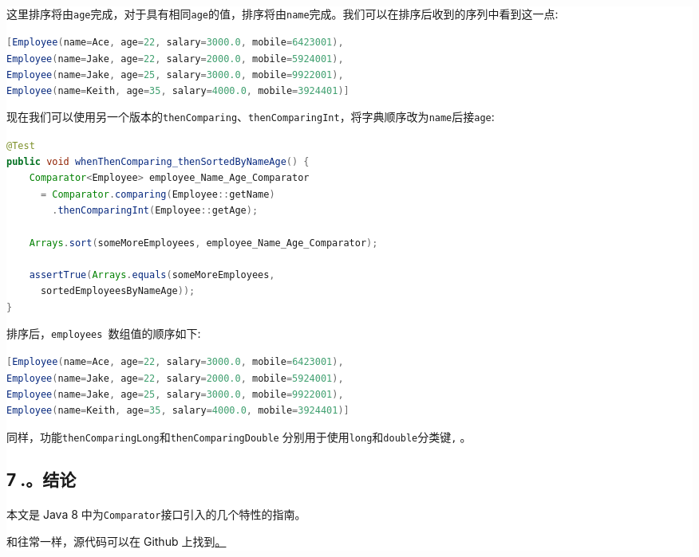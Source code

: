 这里排序将由`age`完成，对于具有相同`age`的值，排序将由`name`完成。我们可以在排序后收到的序列中看到这一点:

```java
[Employee(name=Ace, age=22, salary=3000.0, mobile=6423001), 
Employee(name=Jake, age=22, salary=2000.0, mobile=5924001), 
Employee(name=Jake, age=25, salary=3000.0, mobile=9922001), 
Employee(name=Keith, age=35, salary=4000.0, mobile=3924401)]
```

现在我们可以使用另一个版本的`thenComparing`、`thenComparingInt`，将字典顺序改为`name`后接`age`:

```java
@Test
public void whenThenComparing_thenSortedByNameAge() {
    Comparator<Employee> employee_Name_Age_Comparator
      = Comparator.comparing(Employee::getName)
        .thenComparingInt(Employee::getAge);

    Arrays.sort(someMoreEmployees, employee_Name_Age_Comparator);

    assertTrue(Arrays.equals(someMoreEmployees, 
      sortedEmployeesByNameAge));
}
```

排序后，`employees `数组值的顺序如下:

```java
[Employee(name=Ace, age=22, salary=3000.0, mobile=6423001), 
Employee(name=Jake, age=22, salary=2000.0, mobile=5924001), 
Employee(name=Jake, age=25, salary=3000.0, mobile=9922001), 
Employee(name=Keith, age=35, salary=4000.0, mobile=3924401)]
```

同样，功能`thenComparingLong`和`thenComparingDouble` 分别用于使用`long`和`double`分类键`,` 。

## 7 .**。结论**

本文是 Java 8 中为`Comparator`接口引入的几个特性的指南。

和往常一样，源代码可以在 Github 上找到[。](https://web.archive.org/web/20221026100005/https://github.com/eugenp/tutorials/tree/master/core-java-modules/core-java-8)